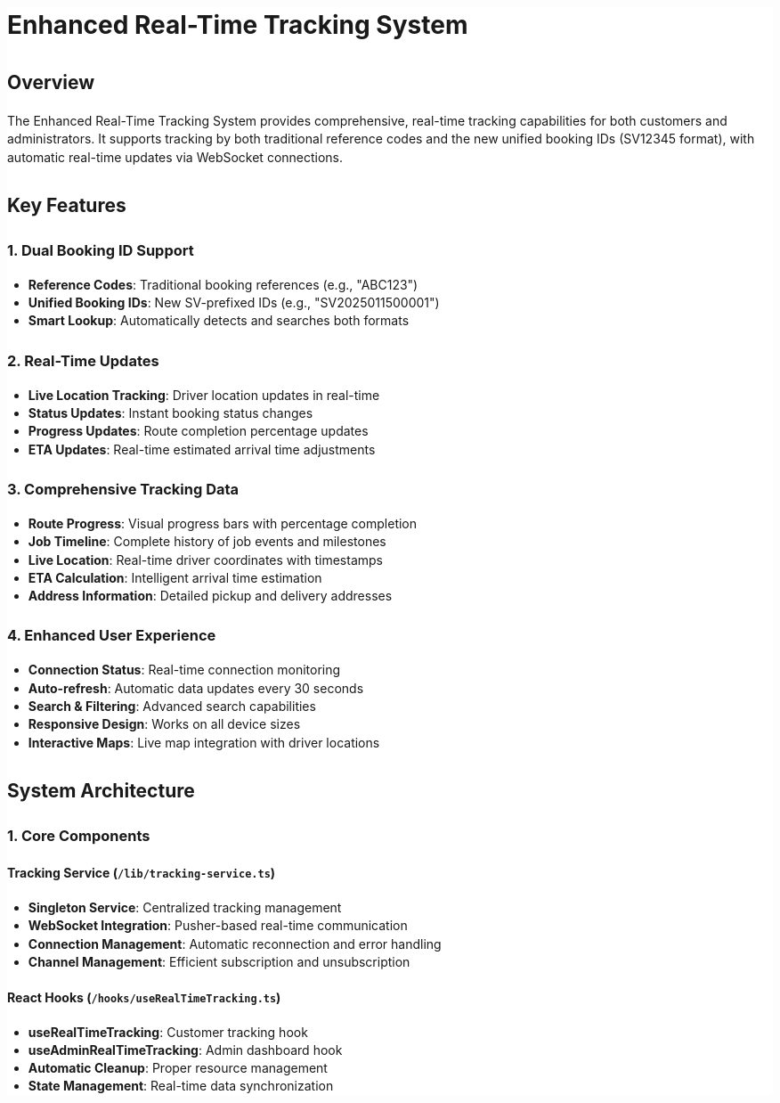 # Enhanced Real-Time Tracking System

## Overview

The Enhanced Real-Time Tracking System provides comprehensive, real-time tracking capabilities for both customers and administrators. It supports tracking by both traditional reference codes and the new unified booking IDs (SV12345 format), with automatic real-time updates via WebSocket connections.

## Key Features

### 1. **Dual Booking ID Support**
- **Reference Codes**: Traditional booking references (e.g., "ABC123")
- **Unified Booking IDs**: New SV-prefixed IDs (e.g., "SV2025011500001")
- **Smart Lookup**: Automatically detects and searches both formats

### 2. **Real-Time Updates**
- **Live Location Tracking**: Driver location updates in real-time
- **Status Updates**: Instant booking status changes
- **Progress Updates**: Route completion percentage updates
- **ETA Updates**: Real-time estimated arrival time adjustments

### 3. **Comprehensive Tracking Data**
- **Route Progress**: Visual progress bars with percentage completion
- **Job Timeline**: Complete history of job events and milestones
- **Live Location**: Real-time driver coordinates with timestamps
- **ETA Calculation**: Intelligent arrival time estimation
- **Address Information**: Detailed pickup and delivery addresses

### 4. **Enhanced User Experience**
- **Connection Status**: Real-time connection monitoring
- **Auto-refresh**: Automatic data updates every 30 seconds
- **Search & Filtering**: Advanced search capabilities
- **Responsive Design**: Works on all device sizes
- **Interactive Maps**: Live map integration with driver locations

## System Architecture

### 1. **Core Components**

#### Tracking Service (`/lib/tracking-service.ts`)
- **Singleton Service**: Centralized tracking management
- **WebSocket Integration**: Pusher-based real-time communication
- **Connection Management**: Automatic reconnection and error handling
- **Channel Management**: Efficient subscription and unsubscription

#### React Hooks (`/hooks/useRealTimeTracking.ts`)
- **useRealTimeTracking**: Customer tracking hook
- **useAdminRealTimeTracking**: Admin dashboard hook
- **Automatic Cleanup**: Proper resource management
- **State Management**: Real-time data synchronization
